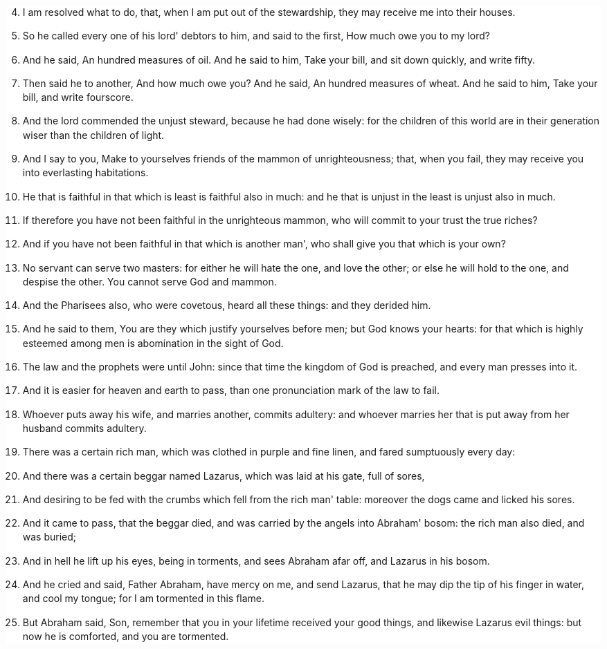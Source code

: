 4. I am resolved what to do, that, when I am put out of the stewardship, they may receive me into their houses.

5. So he called every one of his lord' debtors to him, and said to the first, How much owe you to my lord?

6. And he said, An hundred measures of oil. And he said to him, Take your bill, and sit down quickly, and write fifty.

7. Then said he to another, And how much owe you? And he said, An hundred measures of wheat. And he said to him, Take your bill, and write fourscore.

8. And the lord commended the unjust steward, because he had done wisely: for the children of this world are in their generation wiser than the children of light.

9. And I say to you, Make to yourselves friends of the mammon of unrighteousness; that, when you fail, they may receive you into everlasting habitations.

10. He that is faithful in that which is least is faithful also in much: and he that is unjust in the least is unjust also in much.

11. If therefore you have not been faithful in the unrighteous mammon, who will commit to your trust the true riches?

12. And if you have not been faithful in that which is another man', who shall give you that which is your own?

13. No servant can serve two masters: for either he will hate the one, and love the other; or else he will hold to the one, and despise the other. You cannot serve God and mammon.

14. And the Pharisees also, who were covetous, heard all these things: and they derided him.

15. And he said to them, You are they which justify yourselves before men; but God knows your hearts: for that which is highly esteemed among men is abomination in the sight of God.

16. The law and the prophets were until John: since that time the kingdom of God is preached, and every man presses into it.

17. And it is easier for heaven and earth to pass, than one pronunciation mark of the law to fail.

18. Whoever puts away his wife, and marries another, commits adultery: and whoever marries her that is put away from her husband commits adultery.

19. There was a certain rich man, which was clothed in purple and fine linen, and fared sumptuously every day:

20. And there was a certain beggar named Lazarus, which was laid at his gate, full of sores,

21. And desiring to be fed with the crumbs which fell from the rich man' table: moreover the dogs came and licked his sores.

22. And it came to pass, that the beggar died, and was carried by the angels into Abraham' bosom: the rich man also died, and was buried;

23. And in hell he lift up his eyes, being in torments, and sees Abraham afar off, and Lazarus in his bosom.

24. And he cried and said, Father Abraham, have mercy on me, and send Lazarus, that he may dip the tip of his finger in water, and cool my tongue; for I am tormented in this flame.

25. But Abraham said, Son, remember that you in your lifetime received your good things, and likewise Lazarus evil things: but now he is comforted, and you are tormented.
